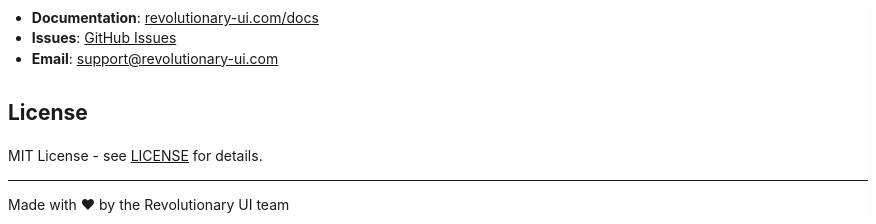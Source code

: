 - **Documentation**: [revolutionary-ui.com/docs](https://revolutionary-ui.com/docs)
- **Issues**: [GitHub Issues](https://github.com/siliconyouth/revolutionary-ui/issues)
- **Email**: support@revolutionary-ui.com

## License

MIT License - see [LICENSE](LICENSE) for details.

---

Made with ❤️ by the Revolutionary UI team
